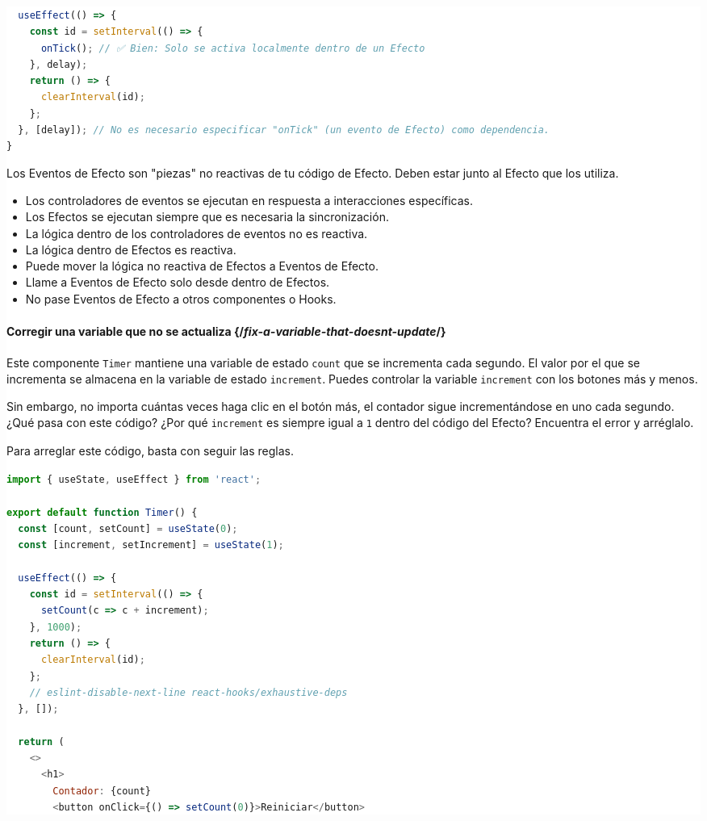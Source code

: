 ```js {10-12,16,21}
  useEffect(() => {
    const id = setInterval(() => {
      onTick(); // ✅ Bien: Solo se activa localmente dentro de un Efecto
    }, delay);
    return () => {
      clearInterval(id);
    };
  }, [delay]); // No es necesario especificar "onTick" (un evento de Efecto) como dependencia.
}
```

Los Eventos de Efecto son "piezas" no reactivas de tu código de Efecto. Deben estar junto al Efecto que los utiliza.

<Recap>

- Los controladores de eventos se ejecutan en respuesta a interacciones específicas.
- Los Efectos se ejecutan siempre que es necesaria la sincronización.
- La lógica dentro de los controladores de eventos no es reactiva.
- La lógica dentro de Efectos es reactiva.
- Puede mover la lógica no reactiva de Efectos a Eventos de Efecto.
- Llame a Eventos de Efecto solo desde dentro de Efectos.
- No pase Eventos de Efecto a otros componentes o Hooks.

</Recap>

<Challenges>

#### Corregir una variable que no se actualiza {/*fix-a-variable-that-doesnt-update*/}

Este componente `Timer` mantiene una variable de estado `count` que se incrementa cada segundo. El valor por el que se incrementa se almacena en la variable de estado `increment`. Puedes controlar la variable `increment` con los botones más y menos.

Sin embargo, no importa cuántas veces haga clic en el botón más, el contador sigue incrementándose en uno cada segundo. ¿Qué pasa con este código? ¿Por qué `increment` es siempre igual a `1` dentro del código del Efecto? Encuentra el error y arréglalo.

<Hint>

Para arreglar este código, basta con seguir las reglas.

</Hint>

<Sandpack>

```js
import { useState, useEffect } from 'react';

export default function Timer() {
  const [count, setCount] = useState(0);
  const [increment, setIncrement] = useState(1);

  useEffect(() => {
    const id = setInterval(() => {
      setCount(c => c + increment);
    }, 1000);
    return () => {
      clearInterval(id);
    };
    // eslint-disable-next-line react-hooks/exhaustive-deps
  }, []);

  return (
    <>
      <h1>
        Contador: {count}
        <button onClick={() => setCount(0)}>Reiniciar</button>
```